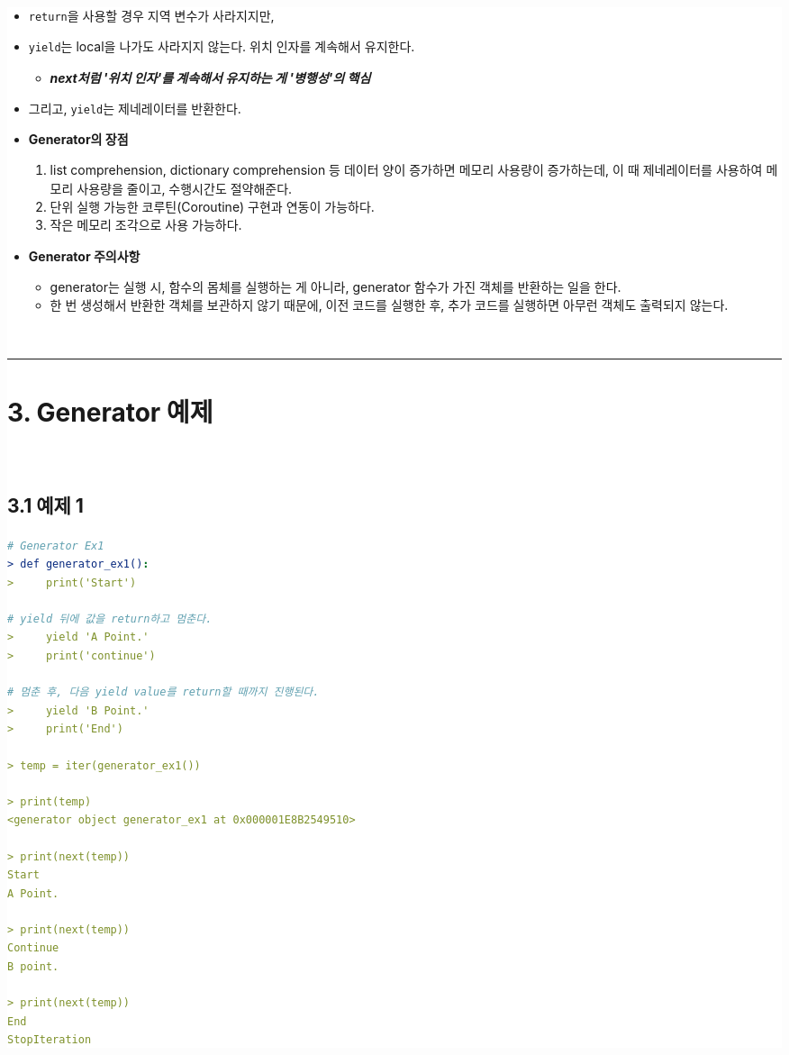   - `return`을 사용할 경우 지역 변수가 사라지지만,
  - `yield`는 local을 나가도 사라지지 않는다. 위치 인자를 계속해서 유지한다.
    - **_next처럼 '위치 인자'를 계속해서 유지하는 게 '병행성'의 핵심_**
  - 그리고, `yield`는 제네레이터를 반환한다.

- **Generator의 장점**

  1. list comprehension, dictionary comprehension 등 데이터 양이 증가하면 메모리 사용량이 증가하는데, 이 때 제네레이터를 사용하여 메모리 사용량을 줄이고, 수행시간도 절약해준다.
  2. 단위 실행 가능한 코루틴(Coroutine) 구현과 연동이 가능하다.
  3. 작은 메모리 조각으로 사용 가능하다.

- **Generator 주의사항**
  - generator는 실행 시, 함수의 몸체를 실행하는 게 아니라, generator 함수가 가진 객체를 반환하는 일을 한다.
  - 한 번 생성해서 반환한 객체를 보관하지 않기 때문에, 이전 코드를 실행한 후, 추가 코드를 실행하면 아무런 객체도 출력되지 않는다.

<br>

---

# 3. Generator 예제

<br>

## 3.1 예제 1

```yml
# Generator Ex1
> def generator_ex1():
>     print('Start')

# yield 뒤에 값을 return하고 멈춘다.
>     yield 'A Point.'
>     print('continue')

# 멈춘 후, 다음 yield value를 return할 때까지 진행된다.
>     yield 'B Point.'
>     print('End')

> temp = iter(generator_ex1())

> print(temp)
<generator object generator_ex1 at 0x000001E8B2549510>

> print(next(temp))
Start
A Point.

> print(next(temp))
Continue
B point.

> print(next(temp))
End
StopIteration
```
